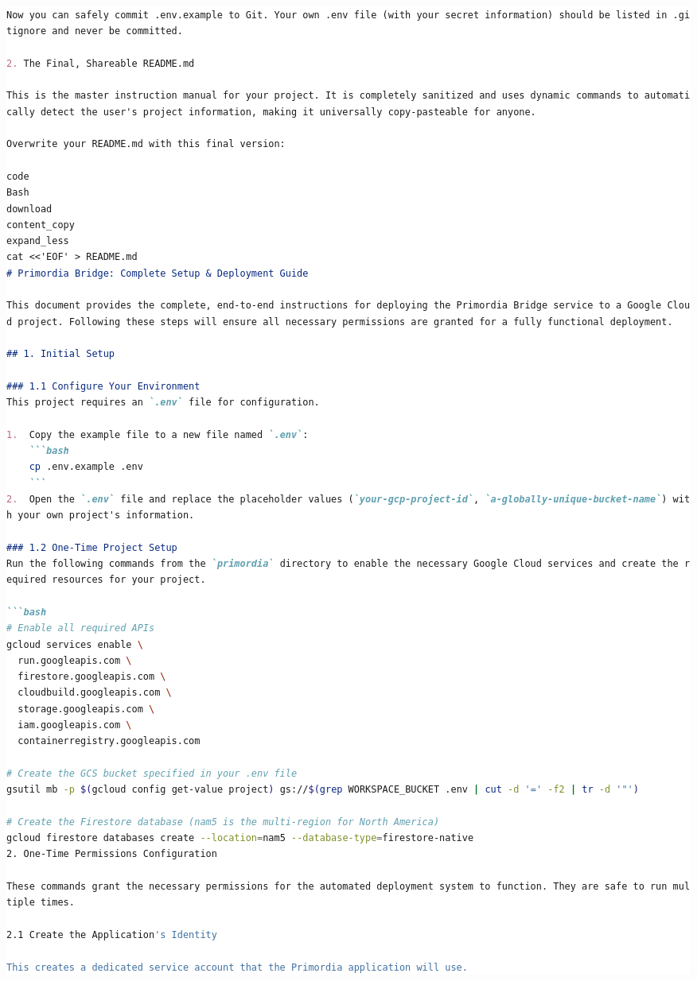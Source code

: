 ```markdown
Now you can safely commit .env.example to Git. Your own .env file (with your secret information) should be listed in .gitignore and never be committed.

2. The Final, Shareable README.md

This is the master instruction manual for your project. It is completely sanitized and uses dynamic commands to automatically detect the user's project information, making it universally copy-pasteable for anyone.

Overwrite your README.md with this final version:

code
Bash
download
content_copy
expand_less
cat <<'EOF' > README.md
# Primordia Bridge: Complete Setup & Deployment Guide

This document provides the complete, end-to-end instructions for deploying the Primordia Bridge service to a Google Cloud project. Following these steps will ensure all necessary permissions are granted for a fully functional deployment.

## 1. Initial Setup

### 1.1 Configure Your Environment
This project requires an `.env` file for configuration.

1.  Copy the example file to a new file named `.env`:
    ```bash
    cp .env.example .env
    ```
2.  Open the `.env` file and replace the placeholder values (`your-gcp-project-id`, `a-globally-unique-bucket-name`) with your own project's information.

### 1.2 One-Time Project Setup
Run the following commands from the `primordia` directory to enable the necessary Google Cloud services and create the required resources for your project.

```bash
# Enable all required APIs
gcloud services enable \
  run.googleapis.com \
  firestore.googleapis.com \
  cloudbuild.googleapis.com \
  storage.googleapis.com \
  iam.googleapis.com \
  containerregistry.googleapis.com

# Create the GCS bucket specified in your .env file
gsutil mb -p $(gcloud config get-value project) gs://$(grep WORKSPACE_BUCKET .env | cut -d '=' -f2 | tr -d '"')

# Create the Firestore database (nam5 is the multi-region for North America)
gcloud firestore databases create --location=nam5 --database-type=firestore-native
2. One-Time Permissions Configuration

These commands grant the necessary permissions for the automated deployment system to function. They are safe to run multiple times.

2.1 Create the Application's Identity

This creates a dedicated service account that the Primordia application will use.
```